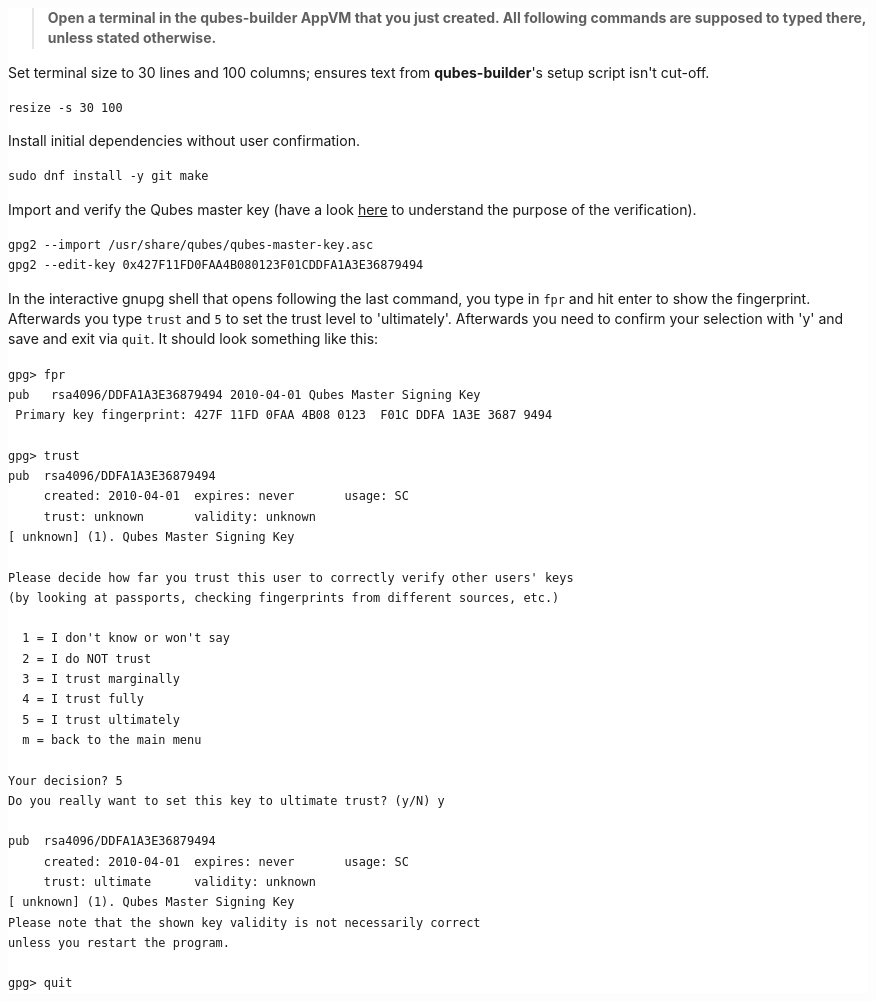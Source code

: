> **Open a terminal in the qubes-builder AppVM that you just created. All following commands are supposed to typed there, unless stated otherwise.**

Set terminal size to 30 lines and 100 columns; ensures text from **qubes-builder**'s setup script isn't cut-off.

``` console
resize -s 30 100
```

Install initial dependencies without user confirmation.

``` console
sudo dnf install -y git make
```

Import and verify the Qubes master key (have a look [here](https://www.qubes-os.org/security/verifying-signatures/) to understand the purpose of the verification).

``` console
gpg2 --import /usr/share/qubes/qubes-master-key.asc
gpg2 --edit-key 0x427F11FD0FAA4B080123F01CDDFA1A3E36879494
```

In the interactive gnupg shell that opens following the last command, you type in `fpr` and hit enter to show the fingerprint. Afterwards you type `trust` and `5` to set the trust level to 'ultimately'. Afterwards you need to confirm your selection with 'y' and save and exit via `quit`. It should look something like this:

``` console
gpg> fpr
pub   rsa4096/DDFA1A3E36879494 2010-04-01 Qubes Master Signing Key
 Primary key fingerprint: 427F 11FD 0FAA 4B08 0123  F01C DDFA 1A3E 3687 9494

gpg> trust
pub  rsa4096/DDFA1A3E36879494
     created: 2010-04-01  expires: never       usage: SC  
     trust: unknown       validity: unknown
[ unknown] (1). Qubes Master Signing Key

Please decide how far you trust this user to correctly verify other users' keys
(by looking at passports, checking fingerprints from different sources, etc.)

  1 = I don't know or won't say
  2 = I do NOT trust
  3 = I trust marginally
  4 = I trust fully
  5 = I trust ultimately
  m = back to the main menu

Your decision? 5
Do you really want to set this key to ultimate trust? (y/N) y

pub  rsa4096/DDFA1A3E36879494
     created: 2010-04-01  expires: never       usage: SC  
     trust: ultimate      validity: unknown
[ unknown] (1). Qubes Master Signing Key
Please note that the shown key validity is not necessarily correct
unless you restart the program.

gpg> quit
```
